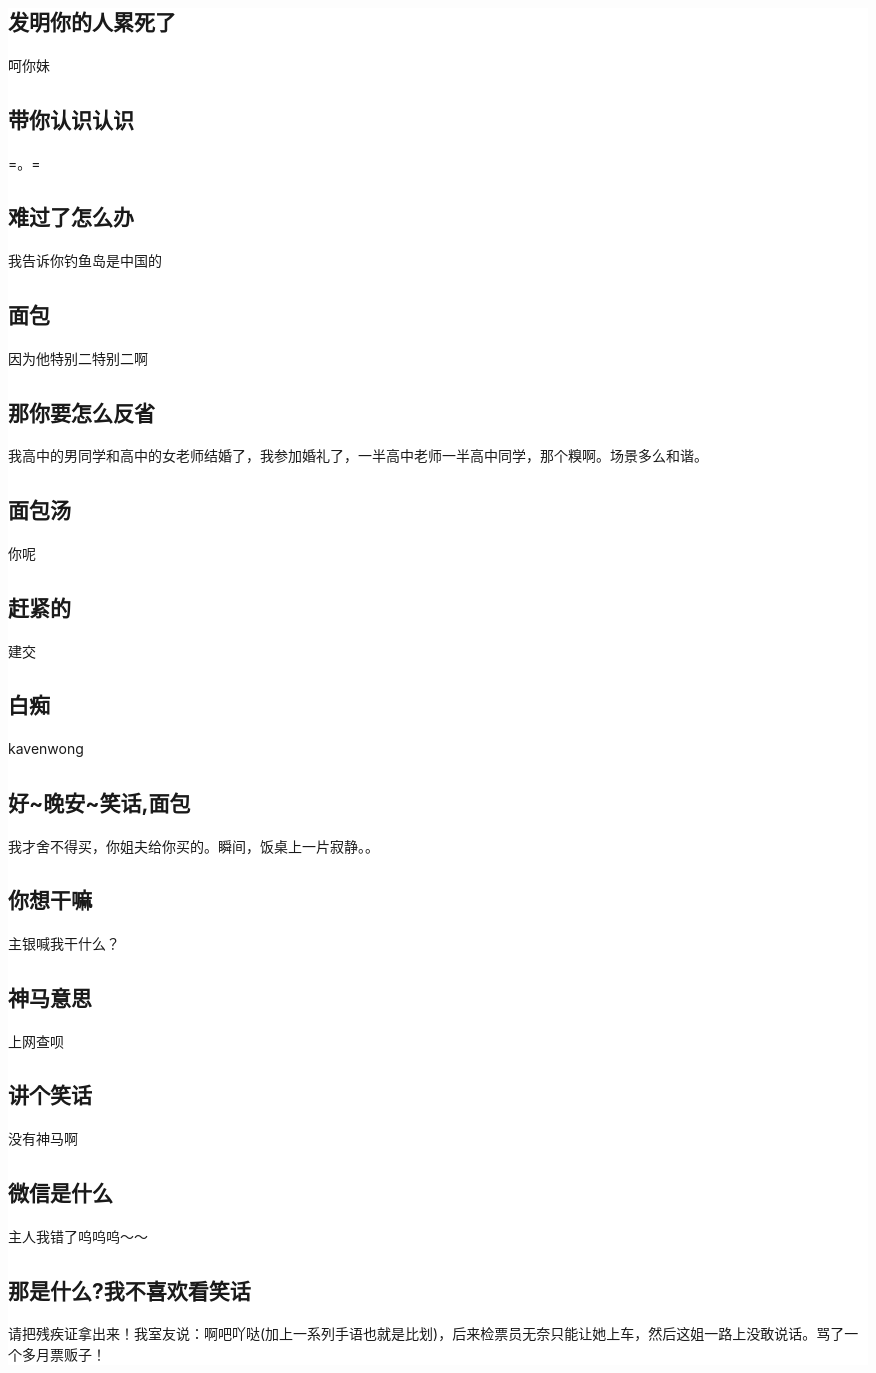 ## 发明你的人累死了
呵你妹

## 带你认识认识
=。=

## 难过了怎么办
我告诉你钓鱼岛是中国的

## 面包
因为他特别二特别二啊

## 那你要怎么反省
我高中的男同学和高中的女老师结婚了，我参加婚礼了，一半高中老师一半高中同学，那个糗啊。场景多么和谐。

## 面包汤
你呢

## 赶紧的
建交

## 白痴
kavenwong

## 好~晚安~笑话,面包
我才舍不得买，你姐夫给你买的。瞬间，饭桌上一片寂静。。

## 你想干嘛
主银喊我干什么？

## 神马意思
上网查呗

## 讲个笑话
没有神马啊

## 微信是什么
主人我错了呜呜呜〜〜

## 那是什么?我不喜欢看笑话
请把残疾证拿出来！我室友说：啊吧吖哒(加上一系列手语也就是比划)，后来检票员无奈只能让她上车，然后这姐一路上没敢说话。骂了一个多月票贩子！
